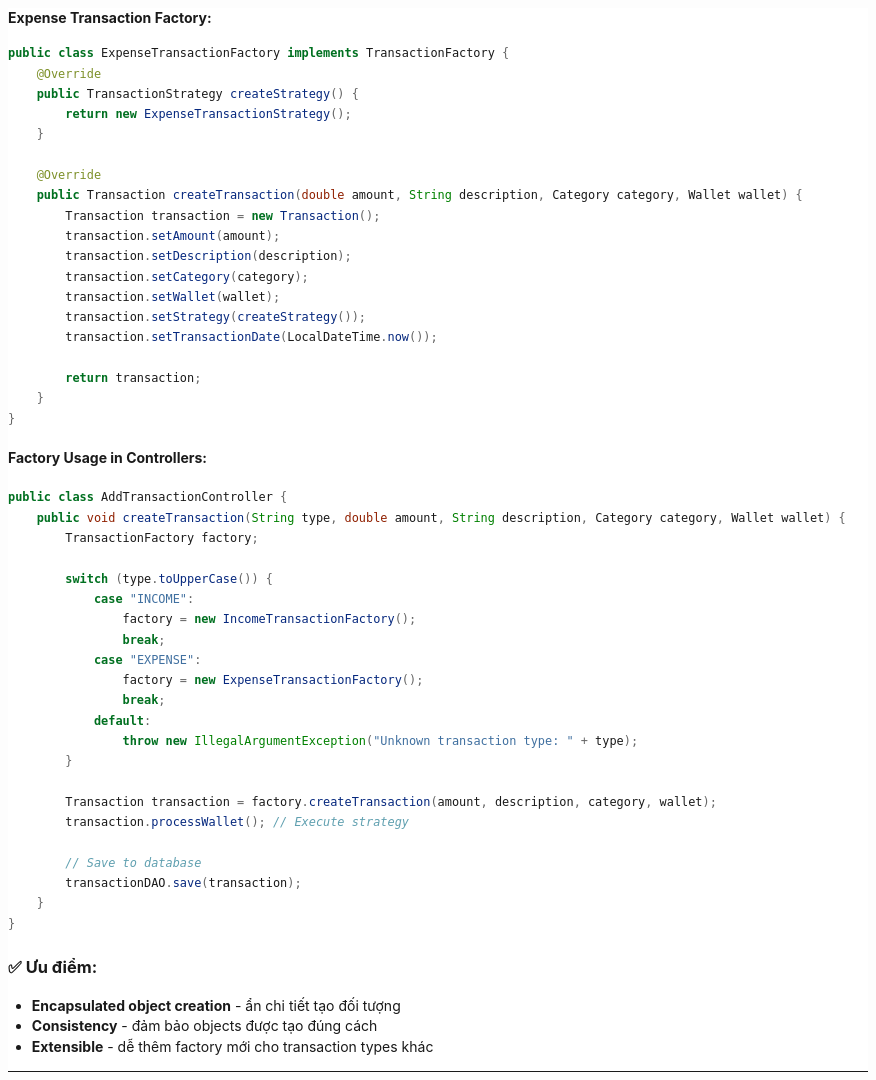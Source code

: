 **Expense Transaction Factory:**
```java
public class ExpenseTransactionFactory implements TransactionFactory {
    @Override
    public TransactionStrategy createStrategy() {
        return new ExpenseTransactionStrategy();
    }
    
    @Override
    public Transaction createTransaction(double amount, String description, Category category, Wallet wallet) {
        Transaction transaction = new Transaction();
        transaction.setAmount(amount);
        transaction.setDescription(description);
        transaction.setCategory(category);
        transaction.setWallet(wallet);
        transaction.setStrategy(createStrategy());
        transaction.setTransactionDate(LocalDateTime.now());
        
        return transaction;
    }
}
```

#### **Factory Usage in Controllers:**
```java
public class AddTransactionController {
    public void createTransaction(String type, double amount, String description, Category category, Wallet wallet) {
        TransactionFactory factory;
        
        switch (type.toUpperCase()) {
            case "INCOME":
                factory = new IncomeTransactionFactory();
                break;
            case "EXPENSE":
                factory = new ExpenseTransactionFactory();
                break;
            default:
                throw new IllegalArgumentException("Unknown transaction type: " + type);
        }
        
        Transaction transaction = factory.createTransaction(amount, description, category, wallet);
        transaction.processWallet(); // Execute strategy
        
        // Save to database
        transactionDAO.save(transaction);
    }
}
```

### ✅ **Ưu điểm:**
- **Encapsulated object creation** - ẩn chi tiết tạo đối tượng
- **Consistency** - đảm bảo objects được tạo đúng cách
- **Extensible** - dễ thêm factory mới cho transaction types khác

---